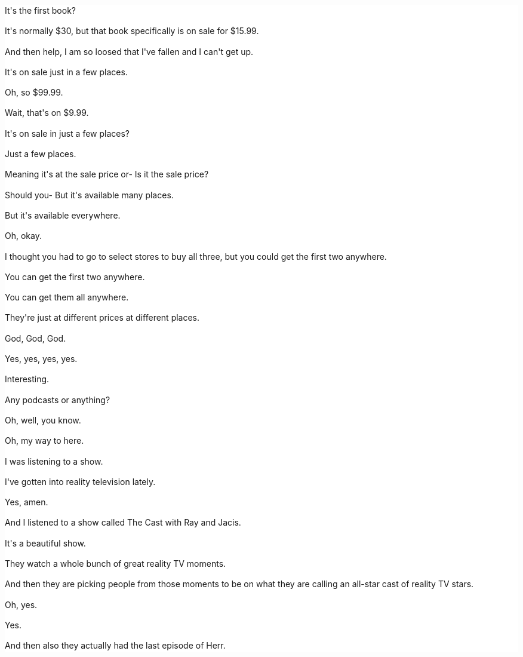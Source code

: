 It's the first book?

It's normally $30, but that book specifically is on sale for $15.99.

And then help, I am so loosed that I've fallen and I can't get up.

It's on sale just in a few places.

Oh, so $99.99.

Wait, that's on $9.99.

It's on sale in just a few places?

Just a few places.

Meaning it's at the sale price or- Is it the sale price?

Should you- But it's available many places.

But it's available everywhere.

Oh, okay.

I thought you had to go to select stores to buy all three, but you could get the first two anywhere.

You can get the first two anywhere.

You can get them all anywhere.

They're just at different prices at different places.

God, God, God.

Yes, yes, yes, yes.

Interesting.

Any podcasts or anything?

Oh, well, you know.

Oh, my way to here.

I was listening to a show.

I've gotten into reality television lately.

Yes, amen.

And I listened to a show called The Cast with Ray and Jacis.

It's a beautiful show.

They watch a whole bunch of great reality TV moments.

And then they are picking people from those moments to be on what they are calling an all-star cast of reality TV stars.

Oh, yes.

Yes.

And then also they actually had the last episode of Herr.
